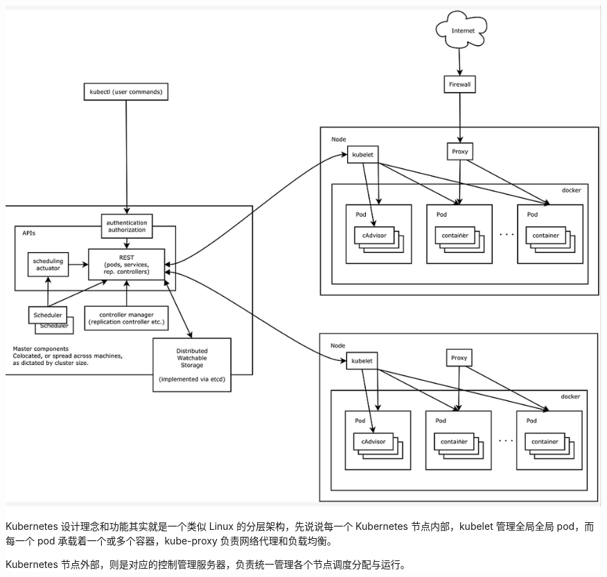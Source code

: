 ![image-20210412163205667](02_什么是微服务/image-20210412163205667.png)

Kubernetes 设计理念和功能其实就是一个类似 Linux 的分层架构，先说说每一个 Kubernetes 节点内部，kubelet 管理全局全局 pod，而每一个 pod 承载着一个或多个容器，kube-proxy 负责网络代理和负载均衡。

Kubernetes 节点外部，则是对应的控制管理服务器，负责统一管理各个节点调度分配与运行。


